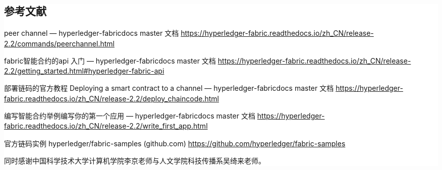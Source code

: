 ## 参考文献

peer channel — hyperledger-fabricdocs master 文档
https://hyperledger-fabric.readthedocs.io/zh_CN/release-2.2/commands/peerchannel.html

fabric智能合约的api 入门 — hyperledger-fabricdocs master 文档
https://hyperledger-fabric.readthedocs.io/zh_CN/release-2.2/getting_started.html#hyperledger-fabric-api

部署链码的官方教程 Deploying a smart contract to a channel — hyperledger-fabricdocs master 文档
https://hyperledger-fabric.readthedocs.io/zh_CN/release-2.2/deploy_chaincode.html

编写智能合约举例编写你的第一个应用 — hyperledger-fabricdocs master 文档
https://hyperledger-fabric.readthedocs.io/zh_CN/release-2.2/write_first_app.html

官方链码实例 hyperledger/fabric-samples (github.com)
https://github.com/hyperledger/fabric-samples

同时感谢中国科学技术大学计算机学院李京老师与人文学院科技传播系吴绮来老师。